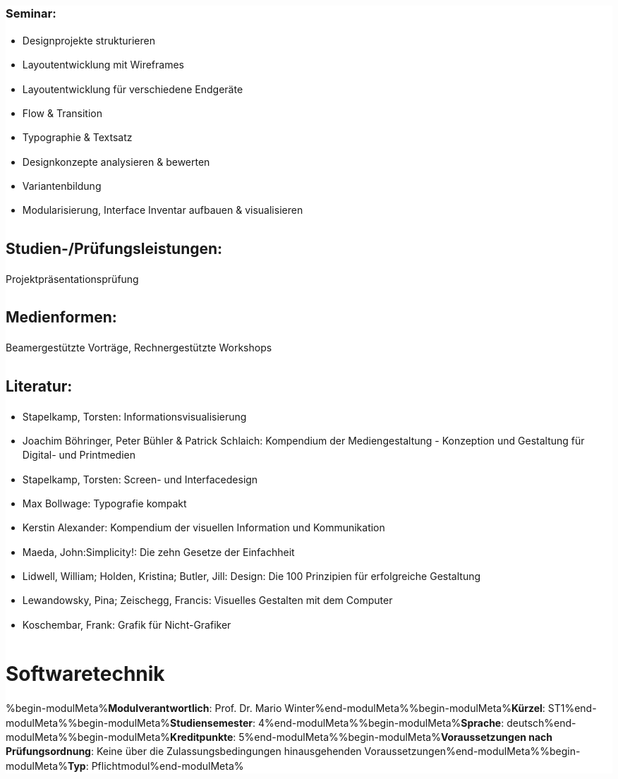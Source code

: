 
### Seminar:

- Designprojekte strukturieren

- Layoutentwicklung mit Wireframes

- Layoutentwicklung für verschiedene Endgeräte

- Flow & Transition 

- Typographie & Textsatz

- Designkonzepte analysieren & bewerten

- Variantenbildung

- Modularisierung, Interface Inventar aufbauen & visualisieren


## Studien-/Prüfungsleistungen:

Projektpräsentationsprüfung


## Medienformen:

Beamergestützte Vorträge, Rechnergestützte  Workshops


## Literatur:

- Stapelkamp, Torsten: Informationsvisualisierung

- Joachim Böhringer, Peter Bühler & Patrick Schlaich: Kompendium der Mediengestaltung - Konzeption und Gestaltung für Digital- und Printmedien

- Stapelkamp, Torsten: Screen- und Interfacedesign

- Max Bollwage: Typografie kompakt

- Kerstin Alexander: Kompendium der visuellen Information und Kommunikation

- Maeda, John:Simplicity!: Die zehn Gesetze der Einfachheit

- Lidwell, William; Holden, Kristina; Butler, Jill: Design: Die 100 Prinzipien für erfolgreiche Gestaltung

- Lewandowsky, Pina; Zeischegg, Francis: Visuelles Gestalten mit dem Computer

- Koschembar, Frank: Grafik für Nicht-Grafiker



# Softwaretechnik



%begin-modulMeta%**Modulverantwortlich**: Prof. Dr. Mario Winter%end-modulMeta%%begin-modulMeta%**Kürzel**: ST1%end-modulMeta%%begin-modulMeta%**Studiensemester**: 4%end-modulMeta%%begin-modulMeta%**Sprache**: deutsch%end-modulMeta%%begin-modulMeta%**Kreditpunkte**: 5%end-modulMeta%%begin-modulMeta%**Voraussetzungen nach Prüfungsordnung**: Keine über die Zulassungsbedingungen hinausgehenden Voraussetzungen%end-modulMeta%%begin-modulMeta%**Typ**: Pflichtmodul%end-modulMeta%
